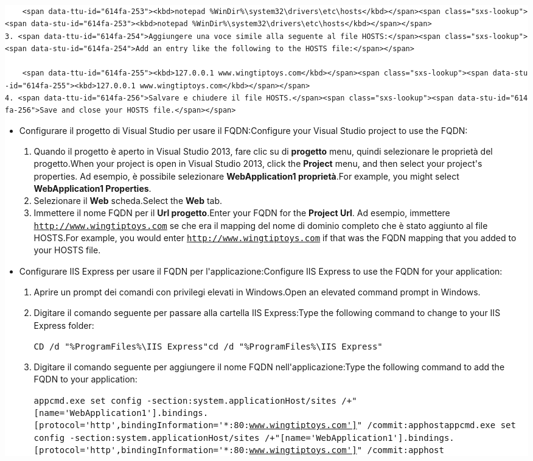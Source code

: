         <span data-ttu-id="614fa-253"><kbd>notepad %WinDir%\system32\drivers\etc\hosts</kbd></span><span class="sxs-lookup"><span data-stu-id="614fa-253"><kbd>notepad %WinDir%\system32\drivers\etc\hosts</kbd></span></span>
    3. <span data-ttu-id="614fa-254">Aggiungere una voce simile alla seguente al file HOSTS:</span><span class="sxs-lookup"><span data-stu-id="614fa-254">Add an entry like the following to the HOSTS file:</span></span>

        <span data-ttu-id="614fa-255"><kbd>127.0.0.1 www.wingtiptoys.com</kbd></span><span class="sxs-lookup"><span data-stu-id="614fa-255"><kbd>127.0.0.1 www.wingtiptoys.com</kbd></span></span>
    4. <span data-ttu-id="614fa-256">Salvare e chiudere il file HOSTS.</span><span class="sxs-lookup"><span data-stu-id="614fa-256">Save and close your HOSTS file.</span></span>
- <span data-ttu-id="614fa-257">Configurare il progetto di Visual Studio per usare il FQDN:</span><span class="sxs-lookup"><span data-stu-id="614fa-257">Configure your Visual Studio project to use the FQDN:</span></span>

    1. <span data-ttu-id="614fa-258">Quando il progetto è aperto in Visual Studio 2013, fare clic su di **progetto** menu, quindi selezionare le proprietà del progetto.</span><span class="sxs-lookup"><span data-stu-id="614fa-258">When your project is open in Visual Studio 2013, click the **Project** menu, and then select your project's properties.</span></span> <span data-ttu-id="614fa-259">Ad esempio, è possibile selezionare **WebApplication1 proprietà**.</span><span class="sxs-lookup"><span data-stu-id="614fa-259">For example, you might select **WebApplication1 Properties**.</span></span>
    2. <span data-ttu-id="614fa-260">Selezionare il **Web** scheda.</span><span class="sxs-lookup"><span data-stu-id="614fa-260">Select the **Web** tab.</span></span>
    3. <span data-ttu-id="614fa-261">Immettere il nome FQDN per il **Url progetto**.</span><span class="sxs-lookup"><span data-stu-id="614fa-261">Enter your FQDN for the **Project Url**.</span></span> <span data-ttu-id="614fa-262">Ad esempio, immettere <kbd>http://www.wingtiptoys.com</kbd> se che era il mapping del nome di dominio completo che è stato aggiunto al file HOSTS.</span><span class="sxs-lookup"><span data-stu-id="614fa-262">For example, you would enter <kbd>http://www.wingtiptoys.com</kbd> if that was the FQDN mapping that you added to your HOSTS file.</span></span>
- <span data-ttu-id="614fa-263">Configurare IIS Express per usare il FQDN per l'applicazione:</span><span class="sxs-lookup"><span data-stu-id="614fa-263">Configure IIS Express to use the FQDN for your application:</span></span>

    1. <span data-ttu-id="614fa-264">Aprire un prompt dei comandi con privilegi elevati in Windows.</span><span class="sxs-lookup"><span data-stu-id="614fa-264">Open an elevated command prompt in Windows.</span></span>
    2. <span data-ttu-id="614fa-265">Digitare il comando seguente per passare alla cartella IIS Express:</span><span class="sxs-lookup"><span data-stu-id="614fa-265">Type the following command to change to your IIS Express folder:</span></span>

        <span data-ttu-id="614fa-266"><kbd>CD /d &quot;%ProgramFiles%\IIS Express&quot;</kbd></span><span class="sxs-lookup"><span data-stu-id="614fa-266"><kbd>cd /d &quot;%ProgramFiles%\IIS Express&quot;</kbd></span></span>
    3. <span data-ttu-id="614fa-267">Digitare il comando seguente per aggiungere il nome FQDN nell'applicazione:</span><span class="sxs-lookup"><span data-stu-id="614fa-267">Type the following command to add the FQDN to your application:</span></span>

        <span data-ttu-id="614fa-268"><kbd>appcmd.exe set config -section:system.applicationHost/sites /+&quot;[name='WebApplication1'].bindings.[protocol='http',bindingInformation='\*:80:www.wingtiptoys.com']&quot; /commit:apphost</kbd></span><span class="sxs-lookup"><span data-stu-id="614fa-268"><kbd>appcmd.exe set config -section:system.applicationHost/sites /+&quot;[name='WebApplication1'].bindings.[protocol='http',bindingInformation='\*:80:www.wingtiptoys.com']&quot; /commit:apphost</kbd></span></span>
